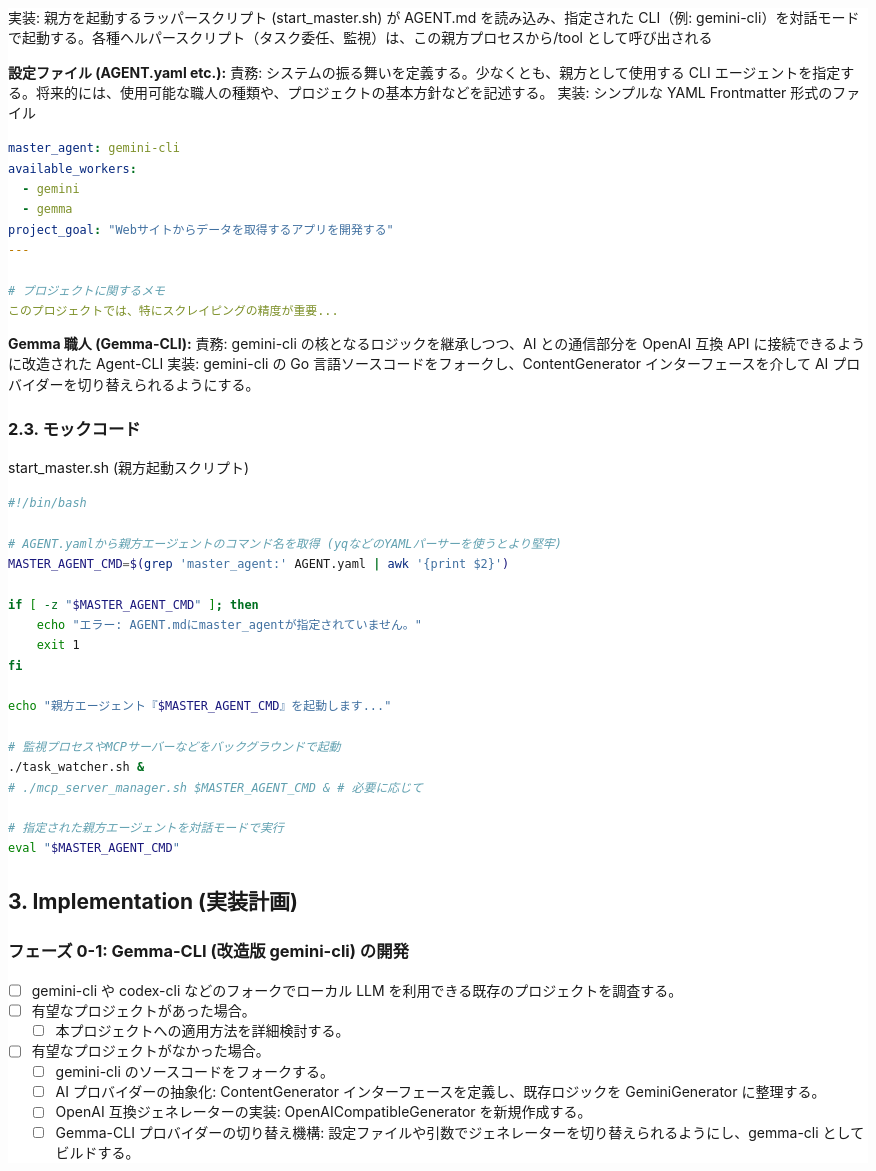 実装: 親方を起動するラッパースクリプト (start_master.sh) が AGENT.md を読み込み、指定された CLI（例: gemini-cli）を対話モードで起動する。各種ヘルパースクリプト（タスク委任、監視）は、この親方プロセスから/tool として呼び出される

**設定ファイル (AGENT.yaml etc.):**
責務: システムの振る舞いを定義する。少なくとも、親方として使用する CLI エージェントを指定する。将来的には、使用可能な職人の種類や、プロジェクトの基本方針などを記述する。
実装: シンプルな YAML Frontmatter 形式のファイル

```Yaml
master_agent: gemini-cli
available_workers:
  - gemini
  - gemma
project_goal: "Webサイトからデータを取得するアプリを開発する"
---

# プロジェクトに関するメモ
このプロジェクトでは、特にスクレイピングの精度が重要...
```

**Gemma 職人 (Gemma-CLI):**
責務: gemini-cli の核となるロジックを継承しつつ、AI との通信部分を OpenAI 互換 API に接続できるように改造された Agent-CLI
実装: gemini-cli の Go 言語ソースコードをフォークし、ContentGenerator インターフェースを介して AI プロバイダーを切り替えられるようにする。

### 2.3. モックコード

start_master.sh (親方起動スクリプト)

```Bash
#!/bin/bash

# AGENT.yamlから親方エージェントのコマンド名を取得 (yqなどのYAMLパーサーを使うとより堅牢)
MASTER_AGENT_CMD=$(grep 'master_agent:' AGENT.yaml | awk '{print $2}')

if [ -z "$MASTER_AGENT_CMD" ]; then
    echo "エラー: AGENT.mdにmaster_agentが指定されていません。"
    exit 1
fi

echo "親方エージェント『$MASTER_AGENT_CMD』を起動します..."

# 監視プロセスやMCPサーバーなどをバックグラウンドで起動
./task_watcher.sh &
# ./mcp_server_manager.sh $MASTER_AGENT_CMD & # 必要に応じて

# 指定された親方エージェントを対話モードで実行
eval "$MASTER_AGENT_CMD"
```

## 3. Implementation (実装計画)

### **フェーズ 0-1: Gemma-CLI (改造版 gemini-cli) の開発**

- [ ] gemini-cli や codex-cli などのフォークでローカル LLM を利用できる既存のプロジェクトを調査する。
- [ ] 有望なプロジェクトがあった場合。
  - [ ] 本プロジェクトへの適用方法を詳細検討する。
- [ ] 有望なプロジェクトがなかった場合。
  - [ ] gemini-cli のソースコードをフォークする。
  - [ ] AI プロバイダーの抽象化: ContentGenerator インターフェースを定義し、既存ロジックを GeminiGenerator に整理する。
  - [ ] OpenAI 互換ジェネレーターの実装: OpenAICompatibleGenerator を新規作成する。
  - [ ] Gemma-CLI プロバイダーの切り替え機構: 設定ファイルや引数でジェネレーターを切り替えられるようにし、gemma-cli としてビルドする。
